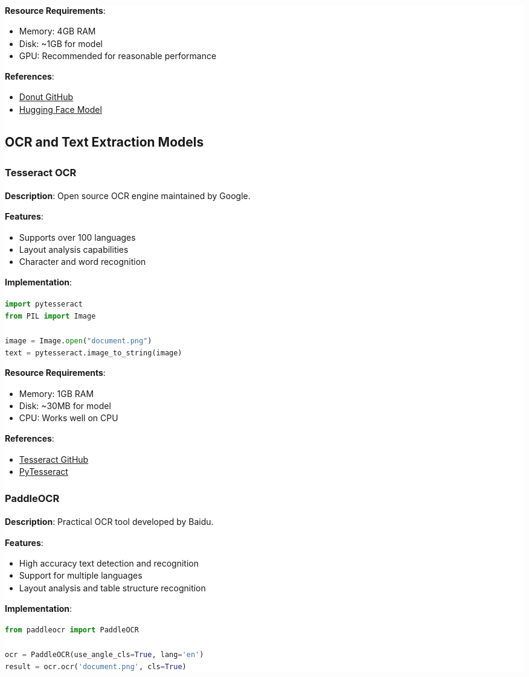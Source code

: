 **Resource Requirements**:
- Memory: 4GB RAM
- Disk: ~1GB for model
- GPU: Recommended for reasonable performance

**References**:
- [Donut GitHub](https://github.com/clovaai/donut)
- [Hugging Face Model](https://huggingface.co/naver-clova-ix/donut-base)

## OCR and Text Extraction Models

### Tesseract OCR

**Description**: Open source OCR engine maintained by Google.

**Features**:
- Supports over 100 languages
- Layout analysis capabilities
- Character and word recognition

**Implementation**:
```python
import pytesseract
from PIL import Image

image = Image.open("document.png")
text = pytesseract.image_to_string(image)
```

**Resource Requirements**:
- Memory: 1GB RAM
- Disk: ~30MB for model
- CPU: Works well on CPU

**References**:
- [Tesseract GitHub](https://github.com/tesseract-ocr/tesseract)
- [PyTesseract](https://github.com/madmaze/pytesseract)

### PaddleOCR

**Description**: Practical OCR tool developed by Baidu.

**Features**:
- High accuracy text detection and recognition
- Support for multiple languages
- Layout analysis and table structure recognition

**Implementation**:
```python
from paddleocr import PaddleOCR

ocr = PaddleOCR(use_angle_cls=True, lang='en')
result = ocr.ocr('document.png', cls=True)
```

